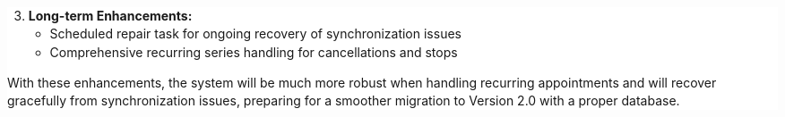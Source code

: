 3. **Long-term Enhancements:**
   - Scheduled repair task for ongoing recovery of synchronization issues
   - Comprehensive recurring series handling for cancellations and stops

With these enhancements, the system will be much more robust when handling recurring appointments and will recover gracefully from synchronization issues, preparing for a smoother migration to Version 2.0 with a proper database.